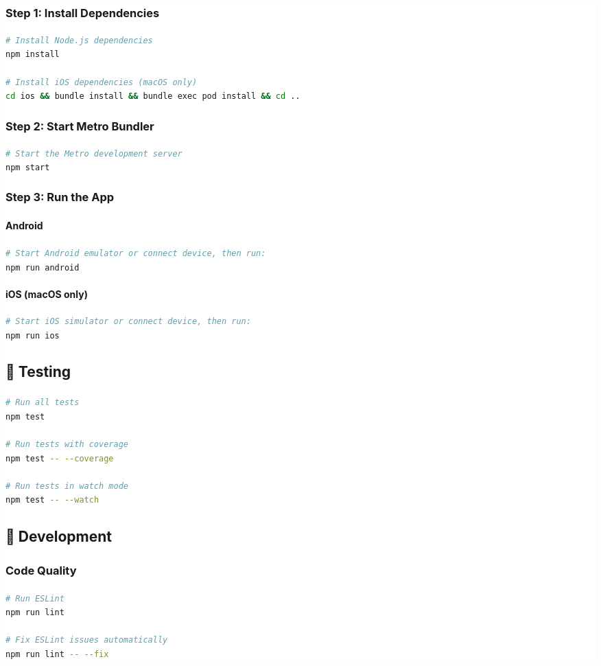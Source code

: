 ### Step 1: Install Dependencies

```sh
# Install Node.js dependencies
npm install

# Install iOS dependencies (macOS only)
cd ios && bundle install && bundle exec pod install && cd ..
```

### Step 2: Start Metro Bundler

```sh
# Start the Metro development server
npm start
```

### Step 3: Run the App

#### Android

```sh
# Start Android emulator or connect device, then run:
npm run android
```

#### iOS (macOS only)

```sh
# Start iOS simulator or connect device, then run:
npm run ios
```

## 🧪 Testing

```sh
# Run all tests
npm test

# Run tests with coverage
npm test -- --coverage

# Run tests in watch mode
npm test -- --watch
```

## 🔧 Development

### Code Quality

```sh
# Run ESLint
npm run lint

# Fix ESLint issues automatically
npm run lint -- --fix
```
